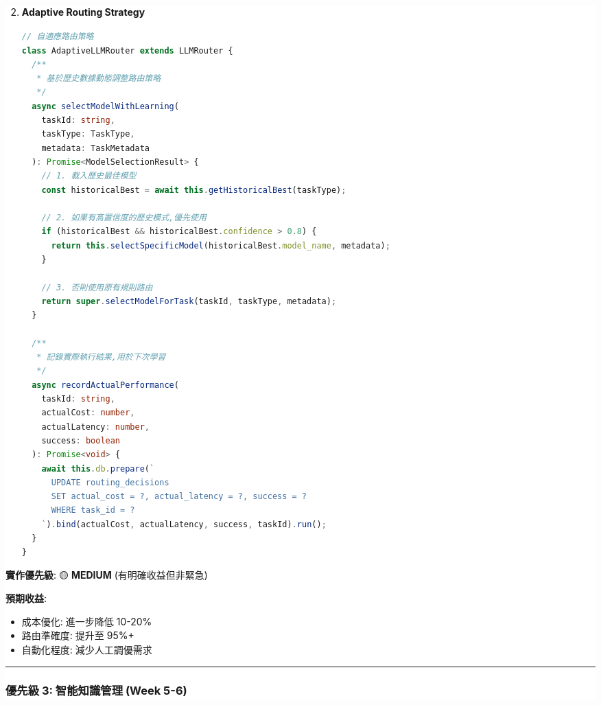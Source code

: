 2. **Adaptive Routing Strategy**
   ```typescript
   // 自適應路由策略
   class AdaptiveLLMRouter extends LLMRouter {
     /**
      * 基於歷史數據動態調整路由策略
      */
     async selectModelWithLearning(
       taskId: string,
       taskType: TaskType,
       metadata: TaskMetadata
     ): Promise<ModelSelectionResult> {
       // 1. 載入歷史最佳模型
       const historicalBest = await this.getHistoricalBest(taskType);

       // 2. 如果有高置信度的歷史模式,優先使用
       if (historicalBest && historicalBest.confidence > 0.8) {
         return this.selectSpecificModel(historicalBest.model_name, metadata);
       }

       // 3. 否則使用原有規則路由
       return super.selectModelForTask(taskId, taskType, metadata);
     }

     /**
      * 記錄實際執行結果,用於下次學習
      */
     async recordActualPerformance(
       taskId: string,
       actualCost: number,
       actualLatency: number,
       success: boolean
     ): Promise<void> {
       await this.db.prepare(`
         UPDATE routing_decisions
         SET actual_cost = ?, actual_latency = ?, success = ?
         WHERE task_id = ?
       `).bind(actualCost, actualLatency, success, taskId).run();
     }
   }
   ```

**實作優先級**: 🟡 **MEDIUM** (有明確收益但非緊急)

**預期收益**:
- 成本優化: 進一步降低 10-20%
- 路由準確度: 提升至 95%+
- 自動化程度: 減少人工調優需求

---

### 優先級 3: 智能知識管理 (Week 5-6)
